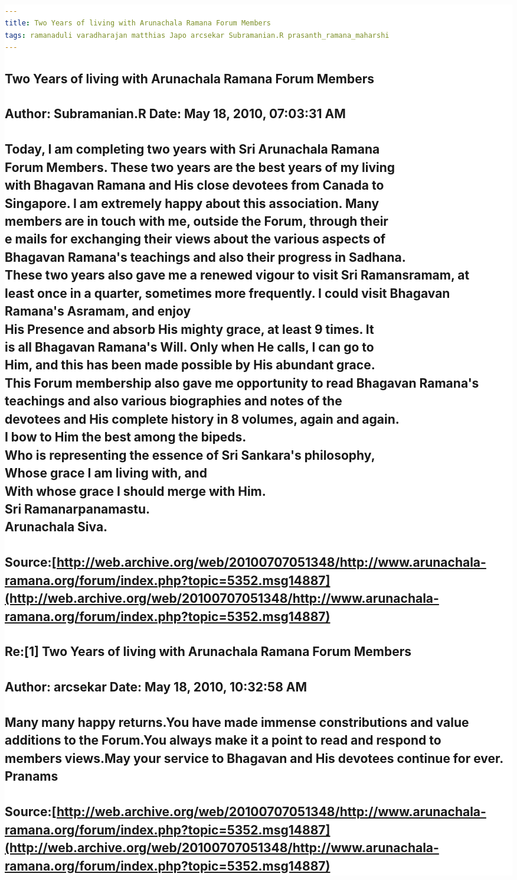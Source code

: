 ```yaml
--- 
title: Two Years of living with Arunachala Ramana Forum Members   
tags: ramanaduli varadharajan matthias Japo arcsekar Subramanian.R prasanth_ramana_maharshi  
---  
```

## Two Years of living with Arunachala Ramana Forum Members  
Author: Subramanian.R       Date: May 18, 2010, 07:03:31 AM  
---  
Today, I am completing two years with Sri Arunachala Ramana   
Forum Members. These two years are the best years of my living   
with Bhagavan Ramana and His close devotees from Canada to   
Singapore. I am extremely happy about this association. Many   
members are in touch with me, outside the Forum, through their   
e mails for exchanging their views about the various aspects of   
Bhagavan Ramana's teachings and also their progress in Sadhana.   
These two years also gave me a renewed vigour to visit Sri Ramansramam, at  
least once in a quarter, sometimes more frequently. I could visit Bhagavan  
Ramana's Asramam, and enjoy   
His Presence and absorb His mighty grace, at least 9 times. It   
is all Bhagavan Ramana's Will. Only when He calls, I can go to   
Him, and this has been made possible by His abundant grace.   
This Forum membership also gave me opportunity to read Bhagavan Ramana's  
teachings and also various biographies and notes of the   
devotees and His complete history in 8 volumes, again and again.   
I bow to Him the best among the bipeds.   
Who is representing the essence of Sri Sankara's philosophy,   
Whose grace I am living with, and   
With whose grace I should merge with Him.   
Sri Ramanarpanamastu.   
Arunachala Siva.
 ---  
Source:[http://web.archive.org/web/20100707051348/http://www.arunachala-ramana.org/forum/index.php?topic=5352.msg14887](http://web.archive.org/web/20100707051348/http://www.arunachala-ramana.org/forum/index.php?topic=5352.msg14887)   
---  

## Re:[1] Two Years of living with Arunachala Ramana Forum Members  
Author: arcsekar            Date: May 18, 2010, 10:32:58 AM  
---  
Many many happy returns.You have made immense constributions and value  
additions to the Forum.You always make it a point to read and respond to  
members views.May your service to Bhagavan and His devotees continue for ever.  
Pranams
 ---  
Source:[http://web.archive.org/web/20100707051348/http://www.arunachala-ramana.org/forum/index.php?topic=5352.msg14887](http://web.archive.org/web/20100707051348/http://www.arunachala-ramana.org/forum/index.php?topic=5352.msg14887)   
---  
